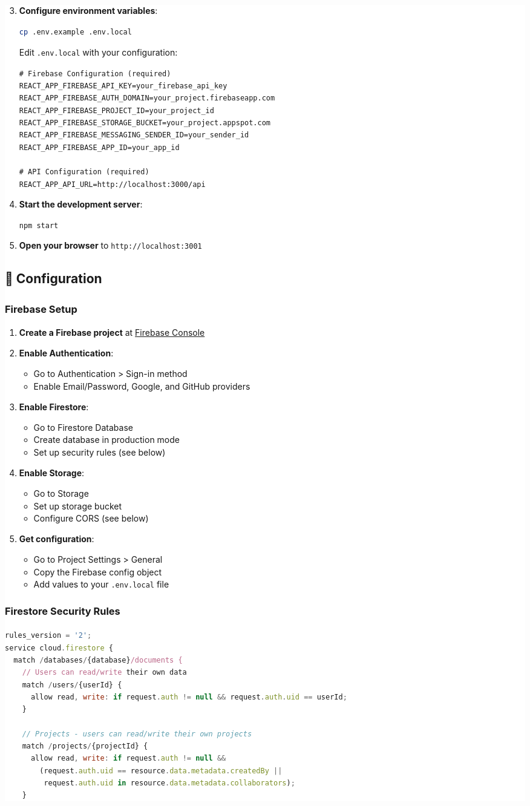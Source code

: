 3. **Configure environment variables**:
   ```bash
   cp .env.example .env.local
   ```
   
   Edit `.env.local` with your configuration:
   ```env
   # Firebase Configuration (required)
   REACT_APP_FIREBASE_API_KEY=your_firebase_api_key
   REACT_APP_FIREBASE_AUTH_DOMAIN=your_project.firebaseapp.com
   REACT_APP_FIREBASE_PROJECT_ID=your_project_id
   REACT_APP_FIREBASE_STORAGE_BUCKET=your_project.appspot.com
   REACT_APP_FIREBASE_MESSAGING_SENDER_ID=your_sender_id
   REACT_APP_FIREBASE_APP_ID=your_app_id
   
   # API Configuration (required)
   REACT_APP_API_URL=http://localhost:3000/api
   ```

4. **Start the development server**:
   ```bash
   npm start
   ```

5. **Open your browser** to `http://localhost:3001`

## 🔧 Configuration

### Firebase Setup

1. **Create a Firebase project** at [Firebase Console](https://console.firebase.google.com)

2. **Enable Authentication**:
   - Go to Authentication > Sign-in method
   - Enable Email/Password, Google, and GitHub providers

3. **Enable Firestore**:
   - Go to Firestore Database
   - Create database in production mode
   - Set up security rules (see below)

4. **Enable Storage**:
   - Go to Storage
   - Set up storage bucket
   - Configure CORS (see below)

5. **Get configuration**:
   - Go to Project Settings > General
   - Copy the Firebase config object
   - Add values to your `.env.local` file

### Firestore Security Rules

```javascript
rules_version = '2';
service cloud.firestore {
  match /databases/{database}/documents {
    // Users can read/write their own data
    match /users/{userId} {
      allow read, write: if request.auth != null && request.auth.uid == userId;
    }
    
    // Projects - users can read/write their own projects
    match /projects/{projectId} {
      allow read, write: if request.auth != null && 
        (request.auth.uid == resource.data.metadata.createdBy || 
         request.auth.uid in resource.data.metadata.collaborators);
    }
```